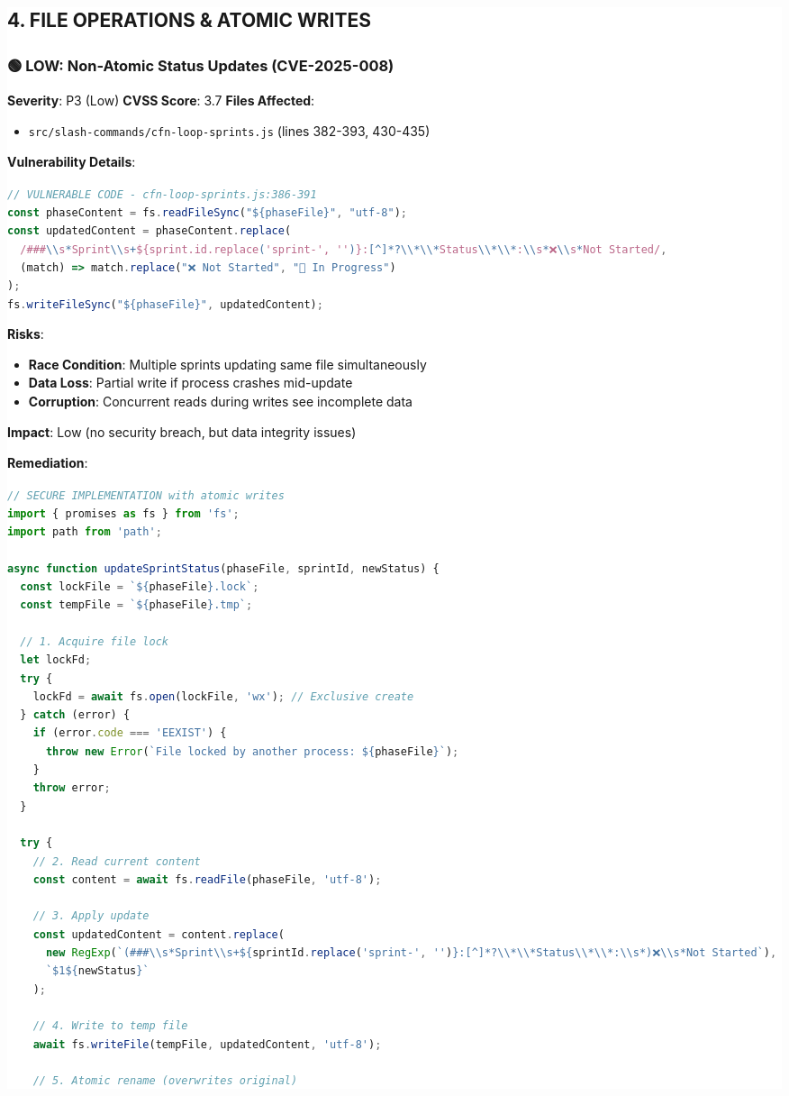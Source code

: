 
## 4. FILE OPERATIONS & ATOMIC WRITES

### 🟢 LOW: Non-Atomic Status Updates (CVE-2025-008)

**Severity**: P3 (Low)
**CVSS Score**: 3.7
**Files Affected**:
- `src/slash-commands/cfn-loop-sprints.js` (lines 382-393, 430-435)

**Vulnerability Details**:
```javascript
// VULNERABLE CODE - cfn-loop-sprints.js:386-391
const phaseContent = fs.readFileSync("${phaseFile}", "utf-8");
const updatedContent = phaseContent.replace(
  /###\\s*Sprint\\s+${sprint.id.replace('sprint-', '')}:[^]*?\\*\\*Status\\*\\*:\\s*❌\\s*Not Started/,
  (match) => match.replace("❌ Not Started", "🔄 In Progress")
);
fs.writeFileSync("${phaseFile}", updatedContent);
```

**Risks**:
- **Race Condition**: Multiple sprints updating same file simultaneously
- **Data Loss**: Partial write if process crashes mid-update
- **Corruption**: Concurrent reads during writes see incomplete data

**Impact**: Low (no security breach, but data integrity issues)

**Remediation**:
```javascript
// SECURE IMPLEMENTATION with atomic writes
import { promises as fs } from 'fs';
import path from 'path';

async function updateSprintStatus(phaseFile, sprintId, newStatus) {
  const lockFile = `${phaseFile}.lock`;
  const tempFile = `${phaseFile}.tmp`;

  // 1. Acquire file lock
  let lockFd;
  try {
    lockFd = await fs.open(lockFile, 'wx'); // Exclusive create
  } catch (error) {
    if (error.code === 'EEXIST') {
      throw new Error(`File locked by another process: ${phaseFile}`);
    }
    throw error;
  }

  try {
    // 2. Read current content
    const content = await fs.readFile(phaseFile, 'utf-8');

    // 3. Apply update
    const updatedContent = content.replace(
      new RegExp(`(###\\s*Sprint\\s+${sprintId.replace('sprint-', '')}:[^]*?\\*\\*Status\\*\\*:\\s*)❌\\s*Not Started`),
      `$1${newStatus}`
    );

    // 4. Write to temp file
    await fs.writeFile(tempFile, updatedContent, 'utf-8');

    // 5. Atomic rename (overwrites original)
```